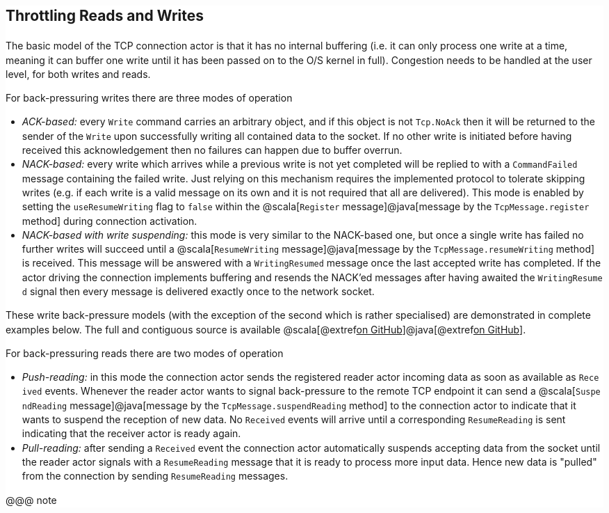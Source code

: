 

## Throttling Reads and Writes

The basic model of the TCP connection actor is that it has no internal
buffering (i.e. it can only process one write at a time, meaning it can buffer
one write until it has been passed on to the O/S kernel in full). Congestion
needs to be handled at the user level, for both writes and reads.

For back-pressuring writes there are three modes of operation

 * *ACK-based:* every `Write` command carries an arbitrary object, and if
this object is not `Tcp.NoAck` then it will be returned to the sender of
the `Write` upon successfully writing all contained data to the
socket. If no other write is initiated before having received this
acknowledgement then no failures can happen due to buffer overrun.
 * *NACK-based:* every write which arrives while a previous write is not yet
completed will be replied to with a `CommandFailed` message containing
the failed write. Just relying on this mechanism requires the implemented
protocol to tolerate skipping writes (e.g. if each write is a valid message
on its own and it is not required that all are delivered). This mode is
enabled by setting the `useResumeWriting` flag to `false` within the
@scala[`Register` message]@java[message by the `TcpMessage.register` method] during connection activation.
 * *NACK-based with write suspending:* this mode is very similar to the
NACK-based one, but once a single write has failed no further writes will
succeed until a @scala[`ResumeWriting` message]@java[message by the `TcpMessage.resumeWriting` method] is received. This message will
be answered with a `WritingResumed` message once the last accepted
write has completed. If the actor driving the connection implements buffering
and resends the NACK’ed messages after having awaited the
`WritingResumed` signal then every message is delivered exactly once
to the network socket.

These write back-pressure models (with the exception of the second which is rather specialised) are
demonstrated in complete examples below. The full and contiguous source is
available @scala[@extref[on GitHub](github:docs/src/test/scala/docs/io/EchoServer.scala)]@java[@extref[on GitHub](github:docs/rst/java/code/jdocs/io/japi)].

For back-pressuring reads there are two modes of operation

 * *Push-reading:* in this mode the connection actor sends the registered reader actor
incoming data as soon as available as `Received` events. Whenever the reader actor
wants to signal back-pressure to the remote TCP endpoint it can send a @scala[`SuspendReading` message]@java[message by the `TcpMessage.suspendReading` method] 
to the connection actor to indicate that it wants to suspend the
reception of new data. No `Received` events will arrive until a corresponding
`ResumeReading` is sent indicating that the receiver actor is ready again.
 * *Pull-reading:* after sending a `Received` event the connection
actor automatically suspends accepting data from the socket until the reader actor signals
with a `ResumeReading` message that it is ready to process more input data. Hence
new data is "pulled" from the connection by sending `ResumeReading` messages.

@@@ note
